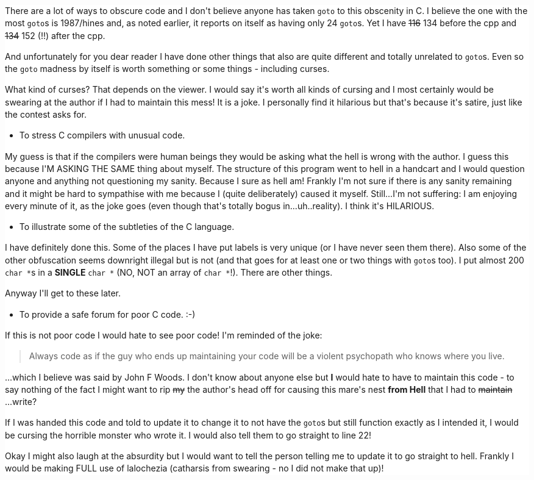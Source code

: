 There are a lot of ways to obscure code and I don't believe anyone has taken
`goto` to this obscenity in C. I believe the one with the most `goto`s is
1987/hines and, as noted earlier, it reports on itself as having only 24
`goto`s. Yet I have <del>116</del> 134 before the cpp and <del>134</del> 152
(!!) after the cpp.

And unfortunately for you dear reader I have done other things that also are
quite different and totally unrelated to `goto`s. Even so the `goto` madness by
itself is worth something or some things - including curses.

What kind of curses? That depends on the viewer. I would say it's worth all
kinds of cursing and I most certainly would be swearing at the author if I had
to maintain this mess! It is a joke. I personally find it hilarious but that's
because it's satire, just like the contest asks for.

* To stress C compilers with unusual code.

My guess is that if the compilers were human beings they would be asking what
the hell is wrong with the author. I guess this because I'M ASKING THE SAME
thing about myself. The structure of this program went to hell in a handcart and
I would question anyone and anything not questioning my sanity. Because I sure
as hell am! Frankly I'm not sure if there is any sanity remaining and it might
be hard to sympathise with me because I (quite deliberately) caused it myself.
Still...I'm not suffering: I am enjoying every minute of it, as the joke goes
(even though that's totally bogus in...uh..reality). I think it's HILARIOUS.

* To illustrate some of the subtleties of the C language.

I have definitely done this. Some of the places I have put labels is very unique
(or I have never seen them there). Also some of the other obfuscation seems
downright illegal but is not (and that goes for at least one or two things with
`goto`s too). I put almost 200 `char *`s in a **SINGLE** `char *` (NO, NOT an
array of `char *`!). There are other things.

Anyway I'll get to these later.

* To provide a safe forum for poor C code. :-)

If this is not poor code I would hate to see poor code! I'm reminded of the
joke:

> Always code as if the guy who ends up maintaining your code will be a violent
psychopath who knows where you live.

...which I believe was said by John F Woods. I don't know about anyone else but
**I** would hate to have to maintain this code - to say nothing of the fact I might
want to rip <del>my</del> the author's head off for causing this mare's nest **from
Hell** that I had to <del>maintain</del> ...write?

If I was handed this code and told to update it to change it to not have the
`goto`s but still function exactly as I intended it, I would be cursing the
horrible monster who wrote it.  I would also tell them to go straight to line
22!

Okay I might also laugh at the absurdity but I would want to tell the person
telling me to update it to go straight to hell. Frankly I would be making FULL
use of lalochezia (catharsis from swearing - no I did not make that up)!
